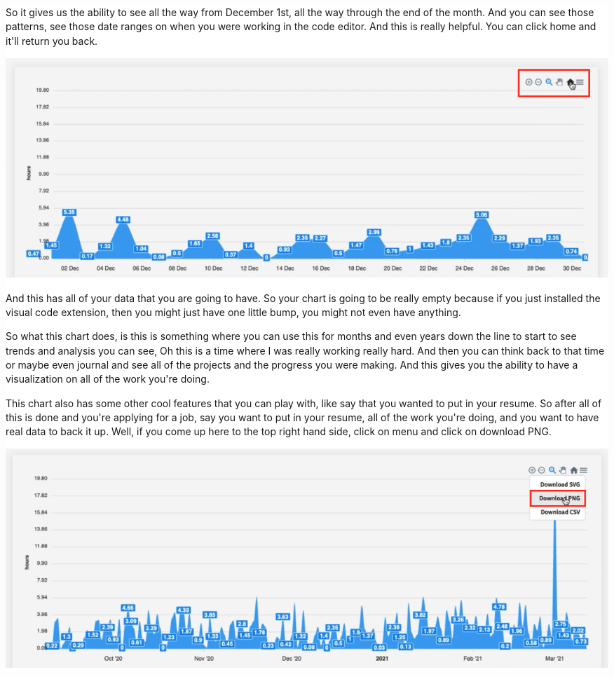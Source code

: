 So it gives us the ability to see all the way from December 1st, all the way through the end of the month. And you can see those patterns, see those date ranges on when you were working in the code editor. And this is really helpful. You can click home and it'll return you back. 

![large](./06-022_IMG13.png)

And this has all of your data that you are going to have. So your chart is going to be really empty because if you just installed the visual code extension, then you might just have one little bump, you might not even have anything. 

So what this chart does, is this is something where you can use this for months and even years down the line to start to see trends and analysis you can see, Oh this is a time where I was really working really hard. And then you can think back to that time or maybe even journal and see all of the projects and the progress you were making. And this gives you the ability to have a visualization on all of the work you're doing. 

This chart also has some other cool features that you can play with, like say that you wanted to put in your resume. So after all of this is done and you're applying for a job, say you want to put in your resume, all of the work you're doing, and you want to have real data to back it up. Well, if you come up here to the top right hand side, click on menu and click on download PNG. 

![large](./06-022_IMG14.png)
